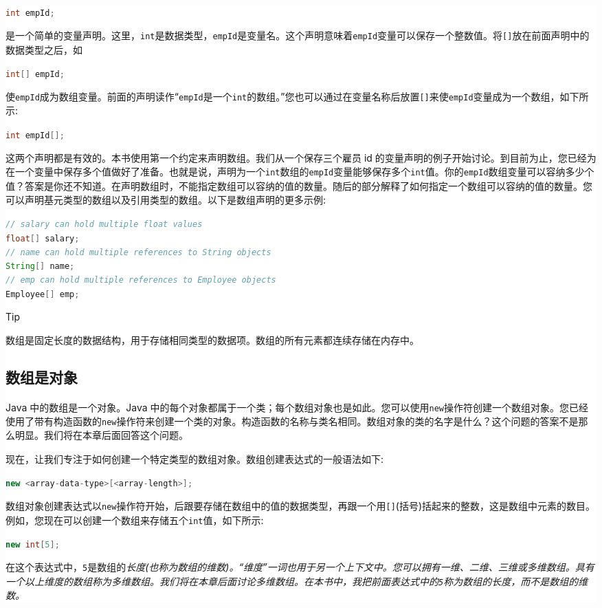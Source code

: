 ```java
int empId;

```

是一个简单的变量声明。这里，`int`是数据类型，`empId`是变量名。这个声明意味着`empId`变量可以保存一个整数值。将`[]`放在前面声明中的数据类型之后，如

```java
int[] empId;

```

使`empId`成为数组变量。前面的声明读作“`empId`是一个`int`的数组。”您也可以通过在变量名称后放置`[]`来使`empId`变量成为一个数组，如下所示:

```java
int empId[];

```

这两个声明都是有效的。本书使用第一个约定来声明数组。我们从一个保存三个雇员 id 的变量声明的例子开始讨论。到目前为止，您已经为在一个变量中保存多个值做好了准备。也就是说，声明为一个`int`数组的`empId`变量能够保存多个`int`值。你的`empId`数组变量可以容纳多少个值？答案是你还不知道。在声明数组时，不能指定数组可以容纳的值的数量。随后的部分解释了如何指定一个数组可以容纳的值的数量。您可以声明基元类型的数组以及引用类型的数组。以下是数组声明的更多示例:

```java
// salary can hold multiple float values
float[] salary;
// name can hold multiple references to String objects
String[] name;
// emp can hold multiple references to Employee objects
Employee[] emp;

```

Tip

数组是固定长度的数据结构，用于存储相同类型的数据项。数组的所有元素都连续存储在内存中。

## 数组是对象

Java 中的数组是一个对象。Java 中的每个对象都属于一个类；每个数组对象也是如此。您可以使用`new`操作符创建一个数组对象。您已经使用了带有构造函数的`new`操作符来创建一个类的对象。构造函数的名称与类名相同。数组对象的类的名字是什么？这个问题的答案不是那么明显。我们将在本章后面回答这个问题。

现在，让我们专注于如何创建一个特定类型的数组对象。数组创建表达式的一般语法如下:

```java
new <array-data-type>[<array-length>];

```

数组对象创建表达式以`new`操作符开始，后跟要存储在数组中的值的数据类型，再跟一个用`[]`(括号)括起来的整数，这是数组中元素的数目。例如，您现在可以创建一个数组来存储五个`int`值，如下所示:

```java
new int[5];

```

在这个表达式中，`5`是数组的*长度(也称为数组的维数)。“维度”一词也用于另一个上下文中。您可以拥有一维、二维、三维或多维数组。具有一个以上维度的数组称为多维数组。我们将在本章后面讨论多维数组。在本书中，我把前面表达式中的`5`称为数组的长度，而不是数组的维数。*
